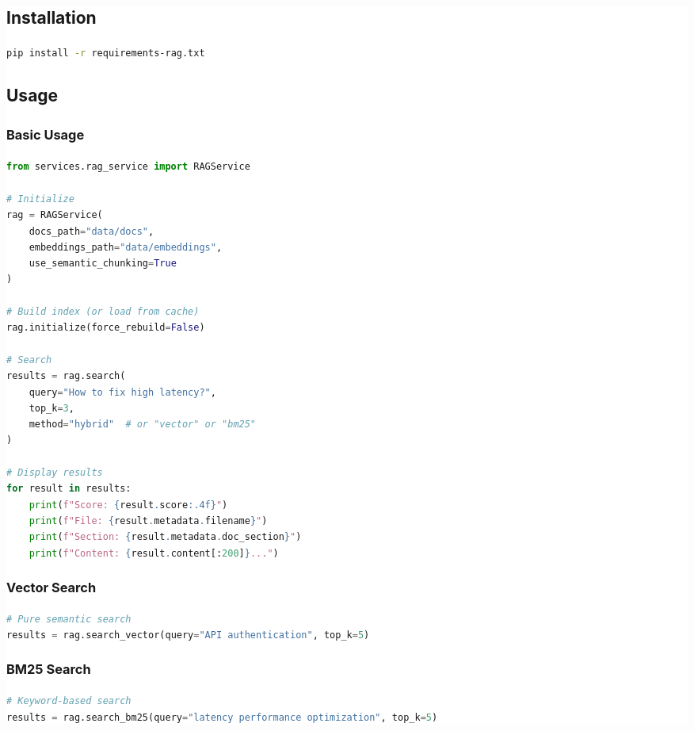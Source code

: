 ## Installation

```bash
pip install -r requirements-rag.txt
```

## Usage

### Basic Usage

```python
from services.rag_service import RAGService

# Initialize
rag = RAGService(
    docs_path="data/docs",
    embeddings_path="data/embeddings",
    use_semantic_chunking=True
)

# Build index (or load from cache)
rag.initialize(force_rebuild=False)

# Search
results = rag.search(
    query="How to fix high latency?",
    top_k=3,
    method="hybrid"  # or "vector" or "bm25"
)

# Display results
for result in results:
    print(f"Score: {result.score:.4f}")
    print(f"File: {result.metadata.filename}")
    print(f"Section: {result.metadata.doc_section}")
    print(f"Content: {result.content[:200]}...")
```

### Vector Search

```python
# Pure semantic search
results = rag.search_vector(query="API authentication", top_k=5)
```

### BM25 Search

```python
# Keyword-based search
results = rag.search_bm25(query="latency performance optimization", top_k=5)
```
